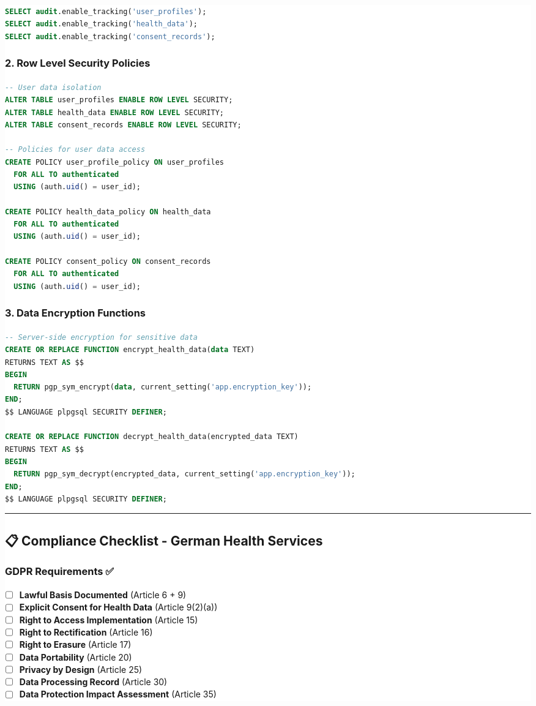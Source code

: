 ```sql
SELECT audit.enable_tracking('user_profiles');
SELECT audit.enable_tracking('health_data');
SELECT audit.enable_tracking('consent_records');
```

### **2. Row Level Security Policies**
```sql
-- User data isolation
ALTER TABLE user_profiles ENABLE ROW LEVEL SECURITY;
ALTER TABLE health_data ENABLE ROW LEVEL SECURITY;
ALTER TABLE consent_records ENABLE ROW LEVEL SECURITY;

-- Policies for user data access
CREATE POLICY user_profile_policy ON user_profiles
  FOR ALL TO authenticated
  USING (auth.uid() = user_id);

CREATE POLICY health_data_policy ON health_data
  FOR ALL TO authenticated
  USING (auth.uid() = user_id);

CREATE POLICY consent_policy ON consent_records
  FOR ALL TO authenticated
  USING (auth.uid() = user_id);
```

### **3. Data Encryption Functions**
```sql
-- Server-side encryption for sensitive data
CREATE OR REPLACE FUNCTION encrypt_health_data(data TEXT)
RETURNS TEXT AS $$
BEGIN
  RETURN pgp_sym_encrypt(data, current_setting('app.encryption_key'));
END;
$$ LANGUAGE plpgsql SECURITY DEFINER;

CREATE OR REPLACE FUNCTION decrypt_health_data(encrypted_data TEXT)
RETURNS TEXT AS $$
BEGIN
  RETURN pgp_sym_decrypt(encrypted_data, current_setting('app.encryption_key'));
END;
$$ LANGUAGE plpgsql SECURITY DEFINER;
```

---

## 📋 Compliance Checklist - German Health Services

### **GDPR Requirements ✅**
- [ ] **Lawful Basis Documented** (Article 6 + 9)
- [ ] **Explicit Consent for Health Data** (Article 9(2)(a))
- [ ] **Right to Access Implementation** (Article 15)
- [ ] **Right to Rectification** (Article 16) 
- [ ] **Right to Erasure** (Article 17)
- [ ] **Data Portability** (Article 20)
- [ ] **Privacy by Design** (Article 25)
- [ ] **Data Processing Record** (Article 30)
- [ ] **Data Protection Impact Assessment** (Article 35)
